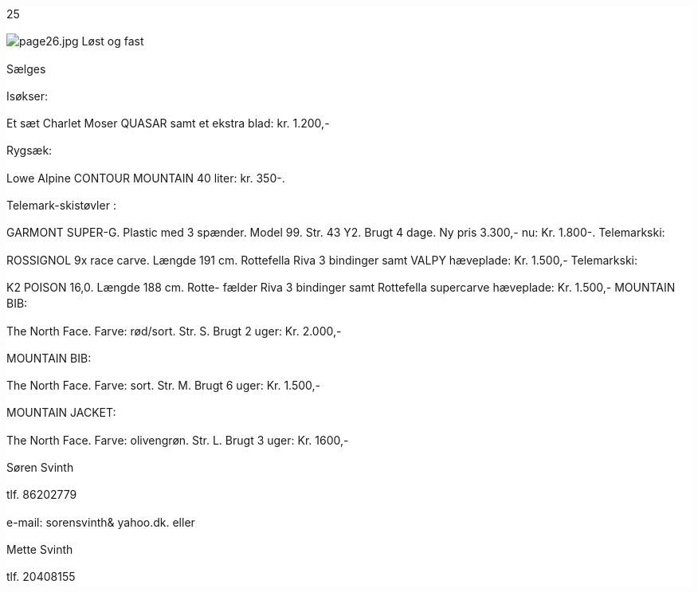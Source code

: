 25




![page26.jpg](/2001/DB-2001-1/page26.jpg)
Løst og fast

Sælges

Isøkser:

Et sæt Charlet Moser QUASAR samt et
ekstra blad: kr. 1.200,-

Rygsæk:

Lowe Alpine CONTOUR MOUNTAIN 40
liter: kr. 350-.

Telemark-skistøvler :

GARMONT SUPER-G. Plastic med 3
spænder. Model 99. Str. 43 Y2. Brugt 4 dage.
Ny pris 3.300,- nu: Kr. 1.800-.
Telemarkski:

ROSSIGNOL 9x race carve. Længde 191
cm. Rottefella Riva 3 bindinger samt
VALPY hæveplade: Kr. 1.500,-
Telemarkski:

K2 POISON 16,0. Længde 188 cm. Rotte-
fælder Riva 3 bindinger samt Rottefella
supercarve hæveplade: Kr. 1.500,-
MOUNTAIN BIB:

The North Face. Farve: rød/sort. Str. S.
Brugt 2 uger: Kr. 2.000,-

MOUNTAIN BIB:

The North Face. Farve: sort. Str. M. Brugt
6 uger: Kr. 1.500,-

MOUNTAIN JACKET:

The North Face. Farve: olivengrøn. Str. L.
Brugt 3 uger: Kr. 1600,-

Søren Svinth

tlf. 86202779

e-mail: sorensvinth& yahoo.dk.
eller

Mette Svinth

tlf. 20408155
